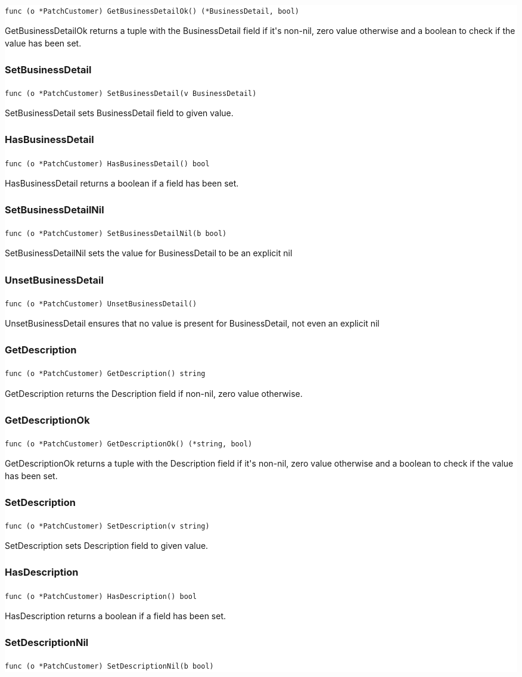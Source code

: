 `func (o *PatchCustomer) GetBusinessDetailOk() (*BusinessDetail, bool)`

GetBusinessDetailOk returns a tuple with the BusinessDetail field if it's non-nil, zero value otherwise
and a boolean to check if the value has been set.

### SetBusinessDetail

`func (o *PatchCustomer) SetBusinessDetail(v BusinessDetail)`

SetBusinessDetail sets BusinessDetail field to given value.

### HasBusinessDetail

`func (o *PatchCustomer) HasBusinessDetail() bool`

HasBusinessDetail returns a boolean if a field has been set.

### SetBusinessDetailNil

`func (o *PatchCustomer) SetBusinessDetailNil(b bool)`

 SetBusinessDetailNil sets the value for BusinessDetail to be an explicit nil

### UnsetBusinessDetail
`func (o *PatchCustomer) UnsetBusinessDetail()`

UnsetBusinessDetail ensures that no value is present for BusinessDetail, not even an explicit nil
### GetDescription

`func (o *PatchCustomer) GetDescription() string`

GetDescription returns the Description field if non-nil, zero value otherwise.

### GetDescriptionOk

`func (o *PatchCustomer) GetDescriptionOk() (*string, bool)`

GetDescriptionOk returns a tuple with the Description field if it's non-nil, zero value otherwise
and a boolean to check if the value has been set.

### SetDescription

`func (o *PatchCustomer) SetDescription(v string)`

SetDescription sets Description field to given value.

### HasDescription

`func (o *PatchCustomer) HasDescription() bool`

HasDescription returns a boolean if a field has been set.

### SetDescriptionNil

`func (o *PatchCustomer) SetDescriptionNil(b bool)`

